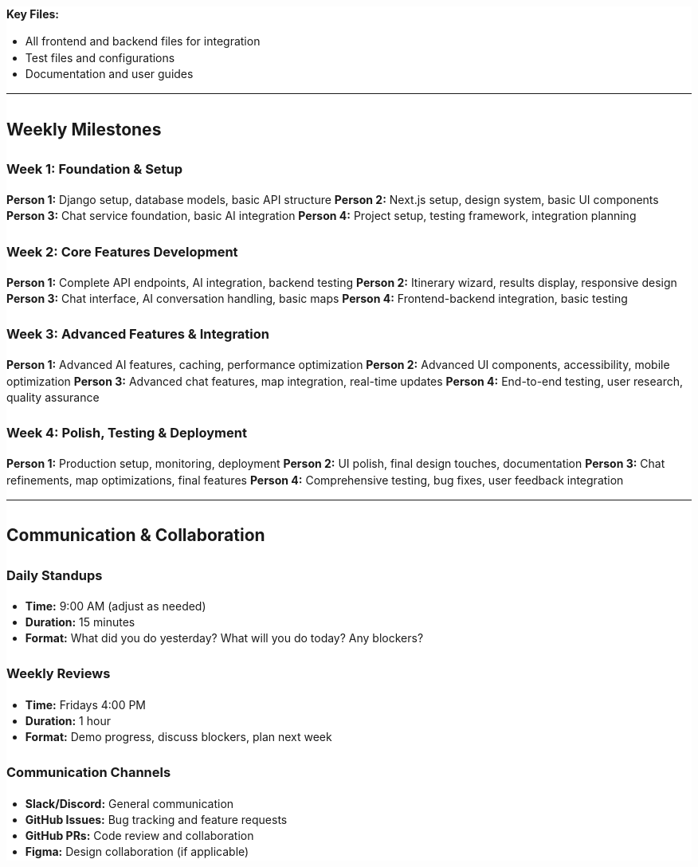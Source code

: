**Key Files:**
- All frontend and backend files for integration
- Test files and configurations
- Documentation and user guides

---

## Weekly Milestones

### Week 1: Foundation & Setup
**Person 1:** Django setup, database models, basic API structure
**Person 2:** Next.js setup, design system, basic UI components
**Person 3:** Chat service foundation, basic AI integration
**Person 4:** Project setup, testing framework, integration planning

### Week 2: Core Features Development
**Person 1:** Complete API endpoints, AI integration, backend testing
**Person 2:** Itinerary wizard, results display, responsive design
**Person 3:** Chat interface, AI conversation handling, basic maps
**Person 4:** Frontend-backend integration, basic testing

### Week 3: Advanced Features & Integration
**Person 1:** Advanced AI features, caching, performance optimization
**Person 2:** Advanced UI components, accessibility, mobile optimization
**Person 3:** Advanced chat features, map integration, real-time updates
**Person 4:** End-to-end testing, user research, quality assurance

### Week 4: Polish, Testing & Deployment
**Person 1:** Production setup, monitoring, deployment
**Person 2:** UI polish, final design touches, documentation
**Person 3:** Chat refinements, map optimizations, final features
**Person 4:** Comprehensive testing, bug fixes, user feedback integration

---

## Communication & Collaboration

### Daily Standups
- **Time:** 9:00 AM (adjust as needed)
- **Duration:** 15 minutes
- **Format:** What did you do yesterday? What will you do today? Any blockers?

### Weekly Reviews
- **Time:** Fridays 4:00 PM
- **Duration:** 1 hour
- **Format:** Demo progress, discuss blockers, plan next week

### Communication Channels
- **Slack/Discord:** General communication
- **GitHub Issues:** Bug tracking and feature requests
- **GitHub PRs:** Code review and collaboration
- **Figma:** Design collaboration (if applicable)
